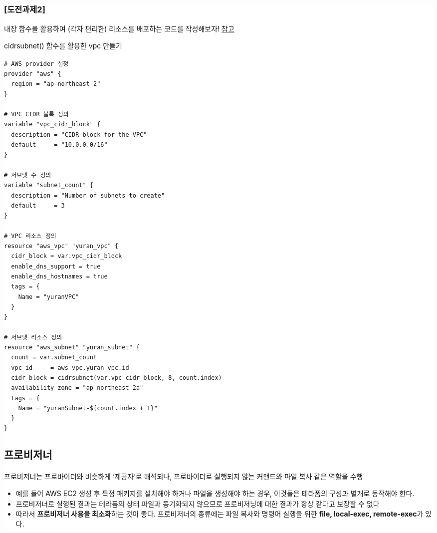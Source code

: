 
### [도전과제2] 
내장 함수을 활용하여 (각자 편리한) 리소스를 배포하는 코드를 작성해보자! [참고](https://developer.hashicorp.com/terraform/language/functions)

cidrsubnet() 함수를 활용한 vpc 만들기
```
# AWS provider 설정
provider "aws" {
  region = "ap-northeast-2" 
}

# VPC CIDR 블록 정의
variable "vpc_cidr_block" {
  description = "CIDR block for the VPC"
  default     = "10.0.0.0/16"
}

# 서브넷 수 정의
variable "subnet_count" {
  description = "Number of subnets to create"
  default     = 3
}

# VPC 리소스 정의
resource "aws_vpc" "yuran_vpc" {
  cidr_block = var.vpc_cidr_block
  enable_dns_support = true
  enable_dns_hostnames = true
  tags = {
    Name = "yuranVPC"
  }
}

# 서브넷 리소스 정의
resource "aws_subnet" "yuran_subnet" {
  count = var.subnet_count
  vpc_id     = aws_vpc.yuran_vpc.id
  cidr_block = cidrsubnet(var.vpc_cidr_block, 8, count.index)
  availability_zone = "ap-northeast-2a"  
  tags = {
    Name = "yuranSubnet-${count.index + 1}"
  }
}
```

## 프로비저너
프로비저너는 프로바이더와 비슷하게 ‘제공자’로 해석되나, 프로바이더로 실행되지 않는 커맨드와 파일 복사 같은 역할을 수행 
- 예를 들어 AWS EC2 생성 후 특정 패키지를 설치해야 하거나 파일을 생성해야 하는 경우, 이것들은 테라폼의 구성과 별개로 동작해야 한다.
- 프로비저너로 실행된 결과는 테라폼의 상태 파일과 동기화되지 않으므로 프로비저닝에 대한 결과가 항상 같다고 보장할 수 없다
- 따라서 **프로비저너 사용을 최소화**하는 것이 좋다. 프로비저너의 종류에는 파일 복사와 명령어 실행을 위한 **file, local-exec, remote-exec**가 있다.
